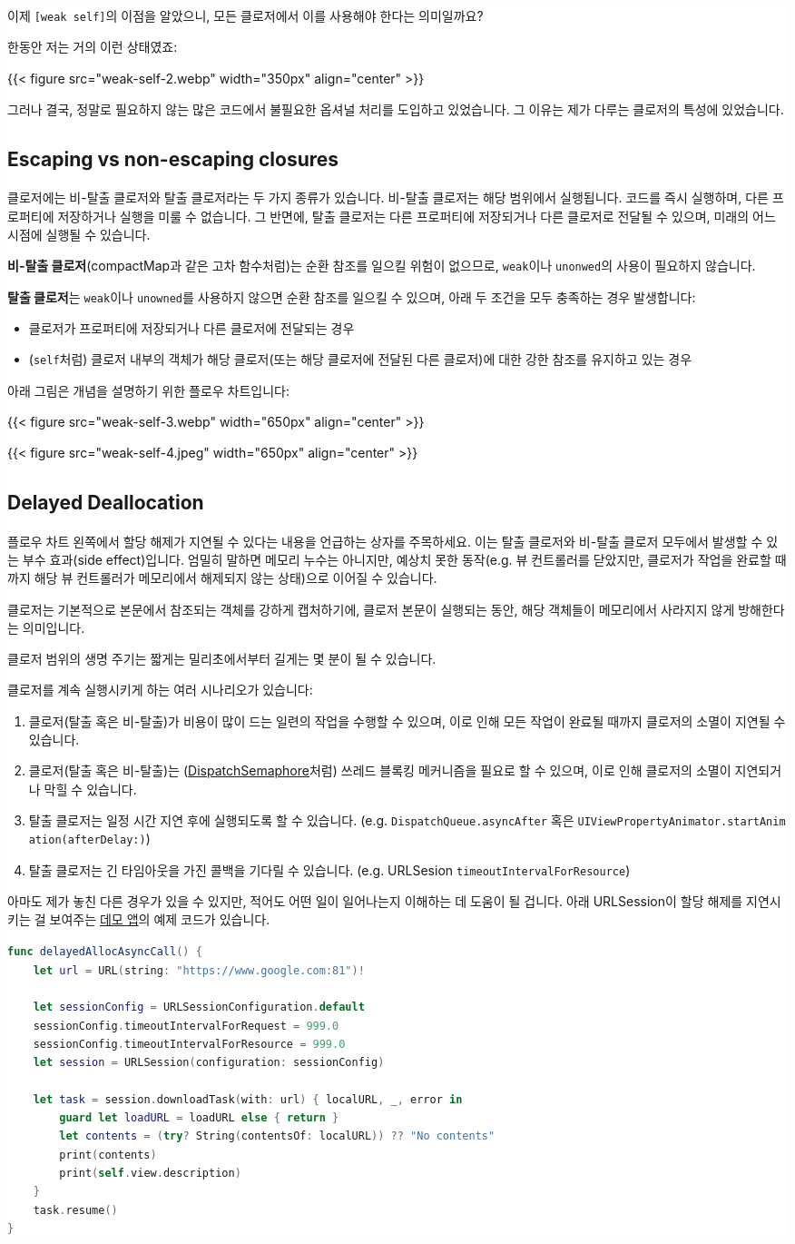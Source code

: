 이제 `[weak self]`의 이점을 알았으니, 모든 클로저에서 이를 사용해야 한다는 의미일까요?

한동안 저는 거의 이런 상태였죠:

{{< figure src="weak-self-2.webp" width="350px" align="center" >}}

그러나 결국, 정말로 필요하지 않는 많은 코드에서 불필요한 옵셔널 처리를 도입하고 있었습니다. 그 이유는 제가 다루는 클로저의 특성에 있었습니다.


## Escaping vs non-escaping closures

클로저에는 비-탈출 클로저와 탈출 클로저라는 두 가지 종류가 있습니다. 비-탈출 클로저는 해당 범위에서 실행됩니다. 코드를 즉시 실행하며, 다른 프로퍼티에 저장하거나 실행을 미룰 수 없습니다. 그 반면에, 탈출 클로저는 다른 프로퍼티에 저장되거나 다른 클로저로 전달될 수 있으며, 미래의 어느 시점에 실행될 수 있습니다.

**비-탈출 클로저**(compactMap과 같은 고차 함수처럼)는 순환 참조를 일으킬 위험이 없으므로, `weak`이나 `unonwed`의 사용이 필요하지 않습니다.

**탈출 클로저**는 `weak`이나 `unowned`를 사용하지 않으면 순환 참조를 일으킬 수 있으며, 아래 두 조건을 모두 충족하는 경우 발생합니다:

* 클로저가 프로퍼티에 저장되거나 다른 클로저에 전달되는 경우

* (`self`처럼) 클로저 내부의 객체가 해당 클로저(또는 해당 클로저에 전달된 다른 클로저)에 대한 강한 참조를 유지하고 있는 경우

아래 그림은 개념을 설명하기 위한 플로우 차트입니다:

{{< figure src="weak-self-3.webp" width="650px" align="center" >}}

{{< figure src="weak-self-4.jpeg" width="650px" align="center" >}}

## Delayed Deallocation

플로우 차트 왼쪽에서 할당 해제가 지연될 수 있다는 내용을 언급하는 상자를 주목하세요. 이는 탈출 클로저와 비-탈출 클로저 모두에서 발생할 수 있는 부수 효과(side effect)입니다. 엄밀히 말하면 메모리 누수는 아니지만, 예상치 못한 동작(e.g. 뷰 컨트롤러를 닫았지만, 클로저가 작업을 완료할 때까지 해당 뷰 컨트롤러가 메모리에서 해제되지 않는 상태)으로 이어질 수 있습니다.

클로저는 기본적으로 본문에서 참조되는 객체를 강하게 캡처하기에, 클로저 본문이 실행되는 동안, 해당 객체들이 메모리에서 사라지지 않게 방해한다는 의미입니다.

클로저 범위의 생명 주기는 짧게는 밀리초에서부터 길게는 몇 분이 될 수 있습니다.

클로저를 계속 실행시키게 하는 여러 시나리오가 있습니다:

1. 클로저(탈출 혹은 비-탈출)가 비용이 많이 드는 일련의 작업을 수행할 수 있으며, 이로 인해 모든 작업이 완료될 때까지 클로저의 소멸이 지연될 수 있습니다.

2. 클로저(탈출 혹은 비-탈출)는 ([DispatchSemaphore](https://developer.apple.com/documentation/dispatch/dispatchsemaphore)처럼) 쓰레드 블록킹 메커니즘을 필요로 할 수 있으며, 이로 인해 클로저의 소멸이 지연되거나 막힐 수 있습니다. 

3. 탈출 클로저는 일정 시간 지연 후에 실행되도록 할 수 있습니다. (e.g. `DispatchQueue.asyncAfter` 혹은 `UIViewPropertyAnimator.startAnimation(afterDelay:)`)

4. 탈출 클로저는 긴 타임아웃을 가진 콜백을 기다릴 수 있습니다. (e.g. URLSesion `timeoutIntervalForResource`)

아마도 제가 놓친 다른 경우가 있을 수 있지만, 적어도 어떤 일이 일어나는지 이해하는 데 도움이 될 겁니다. 아래 URLSession이 할당 해제를 지연시키는 걸 보여주는 [데모 앱](https://github.com/almaleh/weak-self)의 예제 코드가 있습니다.

```swift
func delayedAllocAsyncCall() {
    let url = URL(string: "https://www.google.com:81")!
    
    let sessionConfig = URLSessionConfiguration.default
    sessionConfig.timeoutIntervalForRequest = 999.0
    sessionConfig.timeoutIntervalForResource = 999.0
    let session = URLSession(configuration: sessionConfig)
    
   	let task = session.downloadTask(with: url) { localURL, _, error in
    	guard let loadURL = loadURL else { return }
    	let contents = (try? String(contentsOf: localURL)) ?? "No contents"
    	print(contents)
    	print(self.view.description)
    }
    task.resume()
}
```
